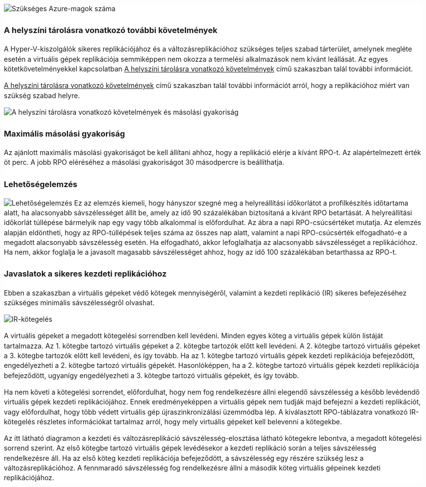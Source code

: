 ![Szükséges Azure-magok száma](media/hyper-v-deployment-planner-analyze-report/required-number-of-azure-cores-h2a.png)


### <a name="additional-on-premises-storage-requirement"></a>A helyszíni tárolásra vonatkozó további követelmények

A Hyper-V-kiszolgálók sikeres replikációjához és a változásreplikációhoz szükséges teljes szabad tárterület, amelynek megléte esetén a virtuális gépek replikációja semmiképpen nem okozza a termelési alkalmazások nem kívánt leállását. Az egyes kötetkövetelményekkel kapcsolatban [A helyszíni tárolásra vonatkozó követelmények](#on-premises-storage-requirement) című szakaszban talál további információt. 

[A helyszíni tárolásra vonatkozó követelmények](#why-do-i-need-free-space-on-the-hyper-v-server-for-the-replication) című szakaszban talál további információt arról, hogy a replikációhoz miért van szükség szabad helyre.

![A helyszíni tárolásra vonatkozó követelmények és másolási gyakoriság](media/hyper-v-deployment-planner-analyze-report/on-premises-storage-and-copy-frequency-h2a.png)

### <a name="maximum-copy-frequency"></a>Maximális másolási gyakoriság
Az ajánlott maximális másolási gyakoriságot be kell állítani ahhoz, hogy a replikáció elérje a kívánt RPO-t. Az alapértelmezett érték öt perc. A jobb RPO eléréséhez a másolási gyakoriságot 30 másodpercre is beállíthatja.

### <a name="what-if-analysis"></a>Lehetőségelemzés
![Lehetőségelemzés](media/hyper-v-deployment-planner-analyze-report/what-if-analysis-h2a.png) Ez az elemzés kiemeli, hogy hányszor szegné meg a helyreállítási időkorlátot a profilkészítés időtartama alatt, ha alacsonyabb sávszélességet állít be, amely az idő 90 százalékában biztosítaná a kívánt RPO betartását. A helyreállítási időkorlát túllépése bármelyik nap egy vagy több alkalommal is előfordulhat. Az ábra a napi RPO-csúcsértéket mutatja. Az elemzés alapján eldöntheti, hogy az RPO-túllépések teljes száma az összes nap alatt, valamint a napi RPO-csúcsérték elfogadható-e a megadott alacsonyabb sávszélesség esetén. Ha elfogadható, akkor lefoglalhatja az alacsonyabb sávszélességet a replikációhoz. Ha nem, akkor foglalja le a javasolt magasabb sávszélességet ahhoz, hogy az idő 100 százalékában betarthassa az RPO-t. 

### <a name="recommendation-for-successful-initial-replication"></a>Javaslatok a sikeres kezdeti replikációhoz
Ebben a szakaszban a virtuális gépeket védő kötegek mennyiségéről, valamint a kezdeti replikáció (IR) sikeres befejezéséhez szükséges minimális sávszélességről olvashat. 

![IR-kötegelés](media/hyper-v-deployment-planner-analyze-report/ir-batching-h2a.png)

A virtuális gépeket a megadott kötegelési sorrendben kell levédeni. Minden egyes köteg a virtuális gépek külön listáját tartalmazza. Az 1. kötegbe tartozó virtuális gépeket a 2. kötegbe tartozók előtt kell levédeni. A 2. kötegbe tartozó virtuális gépeket a 3. kötegbe tartozók előtt kell levédeni, és így tovább. Ha az 1. kötegbe tartozó virtuális gépek kezdeti replikációja befejeződött, engedélyezheti a 2. kötegbe tartozó virtuális gépekét. Hasonlóképpen, ha a 2. kötegbe tartozó virtuális gépek kezdeti replikációja befejeződött, ugyanígy engedélyezheti a 3. kötegbe tartozó virtuális gépekét, és így tovább. 

Ha nem követi a kötegelési sorrendet, előfordulhat, hogy nem fog rendelkezésre állni elegendő sávszélesség a később levédendő virtuális gépek kezdeti replikációjához. Ennek eredményeképpen a virtuális gépek nem tudják majd befejezni a kezdeti replikációt, vagy előfordulhat, hogy több védett virtuális gép újraszinkronizálási üzemmódba lép. A kiválasztott RPO-táblázatra vonatkozó IR-kötegelés részletes információkat tartalmaz arról, hogy mely virtuális gépeket kell belevenni a kötegekbe.

Az itt látható diagramon a kezdeti és változásreplikáció sávszélesség-elosztása látható kötegekre lebontva, a megadott kötegelési sorrend szerint. Az első kötegbe tartozó virtuális gépek levédésekor a kezdeti replikáció során a teljes sávszélesség rendelkezésre áll. Ha az első köteg kezdeti replikációja befejeződött, a sávszélesség egy részére szükség lesz a változásreplikációhoz. A fennmaradó sávszélesség fog rendelkezésre állni a második köteg virtuális gépeinek kezdeti replikációjához. 
